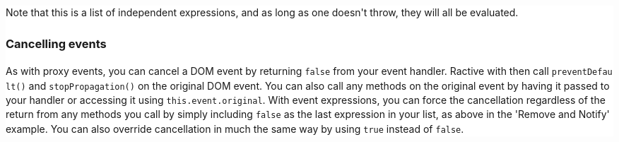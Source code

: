 Note that this is a list of independent expressions, and as long as one doesn't throw, they will all be evaluated.

### Cancelling events

As with proxy events, you can cancel a DOM event by returning `false` from your event handler. Ractive with then call `preventDefault()` and `stopPropagation()` on the original DOM event. You can also call any methods on the original event by having it passed to your handler or accessing it using `this.event.original`. With event expressions, you can force the cancellation regardless of the return from any methods you call by simply including `false` as the last expression in your list, as above in the 'Remove and Notify' example. You can also override cancellation in much the same way by using `true` instead of `false`.
